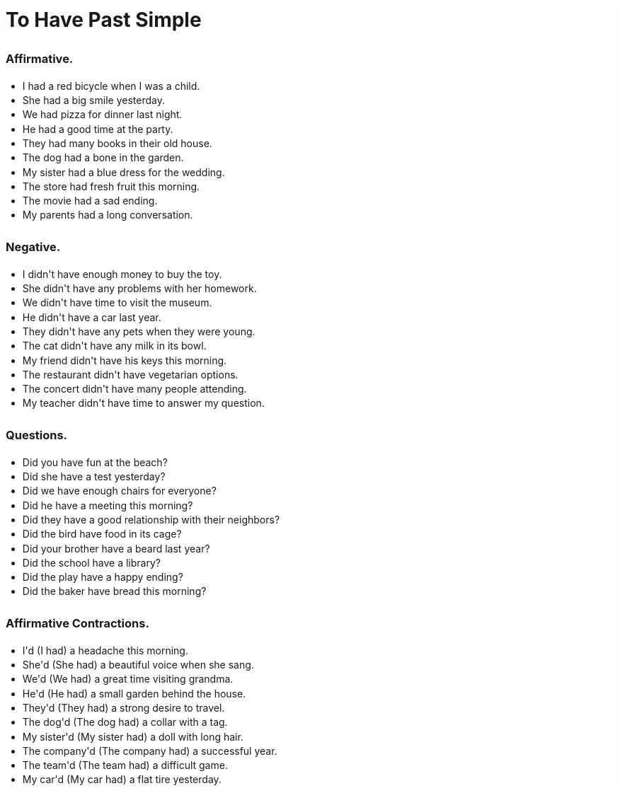 # To Have Past Simple

### Affirmative.

*   I had a red bicycle when I was a child.
*   She had a big smile yesterday.
*   We had pizza for dinner last night.
*   He had a good time at the party.
*   They had many books in their old house.
*   The dog had a bone in the garden.
*   My sister had a blue dress for the wedding.
*   The store had fresh fruit this morning.
*   The movie had a sad ending.
*   My parents had a long conversation.

### Negative.

*   I didn't have enough money to buy the toy.
*   She didn't have any problems with her homework.
*   We didn't have time to visit the museum.
*   He didn't have a car last year.
*   They didn't have any pets when they were young.
*   The cat didn't have any milk in its bowl.
*   My friend didn't have his keys this morning.
*   The restaurant didn't have vegetarian options.
*   The concert didn't have many people attending.
*   My teacher didn't have time to answer my question.

### Questions.

*   Did you have fun at the beach?
*   Did she have a test yesterday?
*   Did we have enough chairs for everyone?
*   Did he have a meeting this morning?
*   Did they have a good relationship with their neighbors?
*   Did the bird have food in its cage?
*   Did your brother have a beard last year?
*   Did the school have a library?
*   Did the play have a happy ending?
*   Did the baker have bread this morning?

### Affirmative Contractions.

*   I'd (I had) a headache this morning.
*   She'd (She had) a beautiful voice when she sang.
*   We'd (We had) a great time visiting grandma.
*   He'd (He had) a small garden behind the house.
*   They'd (They had) a strong desire to travel.
*   The dog'd (The dog had) a collar with a tag.
*   My sister'd (My sister had) a doll with long hair.
*   The company'd (The company had) a successful year.
*   The team'd (The team had) a difficult game.
*   My car'd (My car had) a flat tire yesterday.
